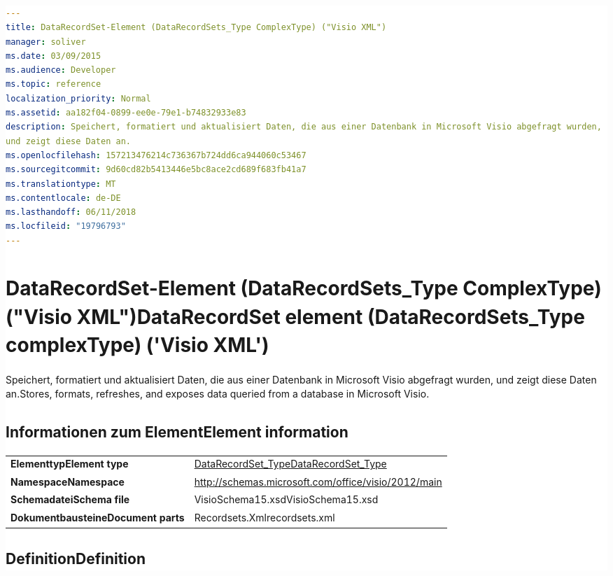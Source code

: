 ```yaml
---
title: DataRecordSet-Element (DataRecordSets_Type ComplexType) ("Visio XML")
manager: soliver
ms.date: 03/09/2015
ms.audience: Developer
ms.topic: reference
localization_priority: Normal
ms.assetid: aa182f04-0899-ee0e-79e1-b74832933e83
description: Speichert, formatiert und aktualisiert Daten, die aus einer Datenbank in Microsoft Visio abgefragt wurden, und zeigt diese Daten an.
ms.openlocfilehash: 157213476214c736367b724dd6ca944060c53467
ms.sourcegitcommit: 9d60cd82b5413446e5bc8ace2cd689f683fb41a7
ms.translationtype: MT
ms.contentlocale: de-DE
ms.lasthandoff: 06/11/2018
ms.locfileid: "19796793"
---
```

# <a name="datarecordset-element-datarecordsetstype-complextype-visio-xml"></a><span data-ttu-id="f1a7b-103">DataRecordSet-Element (DataRecordSets_Type ComplexType) ("Visio XML")</span><span class="sxs-lookup"><span data-stu-id="f1a7b-103">DataRecordSet element (DataRecordSets_Type complexType) ('Visio XML')</span></span>

<span data-ttu-id="f1a7b-104">Speichert, formatiert und aktualisiert Daten, die aus einer Datenbank in Microsoft Visio abgefragt wurden, und zeigt diese Daten an.</span><span class="sxs-lookup"><span data-stu-id="f1a7b-104">Stores, formats, refreshes, and exposes data queried from a database in Microsoft Visio.</span></span>
  
## <a name="element-information"></a><span data-ttu-id="f1a7b-105">Informationen zum Element</span><span class="sxs-lookup"><span data-stu-id="f1a7b-105">Element information</span></span>

|||
|:-----|:-----|
|<span data-ttu-id="f1a7b-106">**Elementtyp**</span><span class="sxs-lookup"><span data-stu-id="f1a7b-106">**Element type**</span></span> <br/> |[<span data-ttu-id="f1a7b-107">DataRecordSet_Type</span><span class="sxs-lookup"><span data-stu-id="f1a7b-107">DataRecordSet_Type</span></span>](datarecordset_type-complextypevisio-xml.md) <br/> |
|<span data-ttu-id="f1a7b-108">**Namespace**</span><span class="sxs-lookup"><span data-stu-id="f1a7b-108">**Namespace**</span></span> <br/> |http://schemas.microsoft.com/office/visio/2012/main  <br/> |
|<span data-ttu-id="f1a7b-109">**Schemadatei**</span><span class="sxs-lookup"><span data-stu-id="f1a7b-109">**Schema file**</span></span> <br/> |<span data-ttu-id="f1a7b-110">VisioSchema15.xsd</span><span class="sxs-lookup"><span data-stu-id="f1a7b-110">VisioSchema15.xsd</span></span>  <br/> |
|<span data-ttu-id="f1a7b-111">**Dokumentbausteine**</span><span class="sxs-lookup"><span data-stu-id="f1a7b-111">**Document parts**</span></span> <br/> |<span data-ttu-id="f1a7b-112">Recordsets.Xml</span><span class="sxs-lookup"><span data-stu-id="f1a7b-112">recordsets.xml</span></span>  <br/> |
   
## <a name="definition"></a><span data-ttu-id="f1a7b-113">Definition</span><span class="sxs-lookup"><span data-stu-id="f1a7b-113">Definition</span></span>
